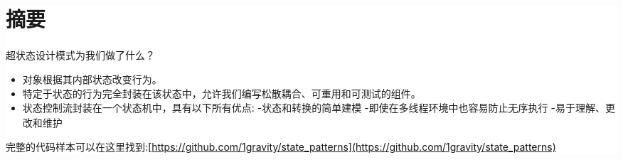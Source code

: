 # 摘要

超状态设计模式为我们做了什么？

*   对象根据其内部状态改变行为。
*   特定于状态的行为完全封装在该状态中，允许我们编写松散耦合、可重用和可测试的组件。
*   状态控制流封装在一个状态机中，具有以下所有优点:
    -状态和转换的简单建模
    -即使在多线程环境中也容易防止无序执行
    -易于理解、更改和维护

完整的代码样本可以在这里找到:[https://github.com/1gravity/state_patterns](https://github.com/1gravity/state_patterns)